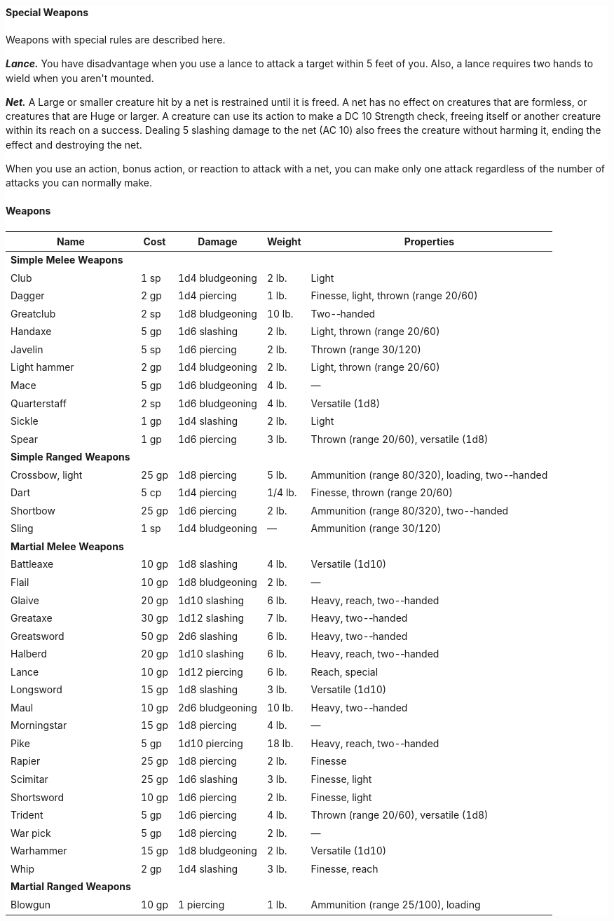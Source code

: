 #### Special Weapons
Weapons with special rules are described here.

**_Lance._** You have disadvantage when you use a lance to attack a target within 5 feet of you. Also, a lance requires two hands to wield when you aren't mounted.

**_Net._** A Large or smaller creature hit by a net is restrained until it is freed. A net has no effect on creatures that are formless, or creatures that are Huge or larger. A creature can use its action to make a DC 10 Strength check, freeing itself or another creature within its reach on a success. Dealing 5 slashing damage to the net (AC 10) also frees the creature without harming it, ending the effect and destroying the net.

When you use an action, bonus action, or reaction to attack with a net, you can make only one attack regardless of the number of attacks you can normally make.

#### Weapons

**Name**                   | **Cost** | **Damage**      | **Weight** | **Properties**
-------------------------- | -------- | --------------- | ---------- | --------------------------------------------------------
**Simple Melee Weapons**   |          |                 |            |
Club                       | 1 sp     | 1d4 bludgeoning | 2 lb.      | Light
Dagger                     | 2 gp     | 1d4 piercing    | 1 lb.      | Finesse, light, thrown (range 20/60)
Greatclub                  | 2 sp     | 1d8 bludgeoning | 10 lb.     | Two-­‐handed
Handaxe                    | 5 gp     | 1d6 slashing    | 2 lb.      | Light, thrown (range 20/60)
Javelin                    | 5 sp     | 1d6 piercing    | 2 lb.      | Thrown (range 30/120)
Light hammer               | 2 gp     | 1d4 bludgeoning | 2 lb.      | Light, thrown (range 20/60)
Mace                       | 5 gp     | 1d6 bludgeoning | 4 lb.      | —
Quarterstaff               | 2 sp     | 1d6 bludgeoning | 4 lb.      | Versatile (1d8)
Sickle                     | 1 gp     | 1d4 slashing    | 2 lb.      | Light
Spear                      | 1 gp     | 1d6 piercing    | 3 lb.      | Thrown (range 20/60), versatile (1d8)
**Simple Ranged Weapons**  |          |                 |            |
Crossbow, light            | 25 gp    | 1d8 piercing    | 5 lb.      | Ammunition (range 80/320), loading, two-­‐handed
Dart                       | 5 cp     | 1d4 piercing    | 1/4 lb.    | Finesse, thrown (range 20/60)
Shortbow                   | 25 gp    | 1d6 piercing    | 2 lb.      | Ammunition (range 80/320), two-­‐handed
Sling                      | 1 sp     | 1d4 bludgeoning | —          | Ammunition (range 30/120)
**Martial Melee Weapons**  |          |                 |            |
Battleaxe                  | 10 gp    | 1d8 slashing    | 4 lb.      | Versatile (1d10)
Flail                      | 10 gp    | 1d8 bludgeoning | 2 lb.      | —
Glaive                     | 20 gp    | 1d10 slashing   | 6 lb.      | Heavy, reach, two-­‐handed
Greataxe                   | 30 gp    | 1d12 slashing   | 7 lb.      | Heavy, two-­‐handed
Greatsword                 | 50 gp    | 2d6 slashing    | 6 lb.      | Heavy, two-­‐handed
Halberd                    | 20 gp    | 1d10 slashing   | 6 lb.      | Heavy, reach, two-­‐handed
Lance                      | 10 gp    | 1d12 piercing   | 6 lb.      | Reach, special
Longsword                  | 15 gp    | 1d8 slashing    | 3 lb.      | Versatile (1d10)
Maul                       | 10 gp    | 2d6 bludgeoning | 10 lb.     | Heavy, two-­‐handed
Morningstar                | 15 gp    | 1d8 piercing    | 4 lb.      | —
Pike                       | 5 gp     | 1d10 piercing   | 18 lb.     | Heavy, reach, two-­‐handed
Rapier                     | 25 gp    | 1d8 piercing    | 2 lb.      | Finesse
Scimitar                   | 25 gp    | 1d6 slashing    | 3 lb.      | Finesse, light
Shortsword                 | 10 gp    | 1d6 piercing    | 2 lb.      | Finesse, light
Trident                    | 5 gp     | 1d6 piercing    | 4 lb.      | Thrown (range 20/60), versatile (1d8)
War pick                   | 5 gp     | 1d8 piercing    | 2 lb.      | —
Warhammer                  | 15 gp    | 1d8 bludgeoning | 2 lb.      | Versatile (1d10)
Whip                       | 2 gp     | 1d4 slashing    | 3 lb.      | Finesse, reach
**Martial Ranged Weapons** |          |                 |            |
Blowgun                    | 10 gp    | 1 piercing      | 1 lb.      | Ammunition (range 25/100), loading
